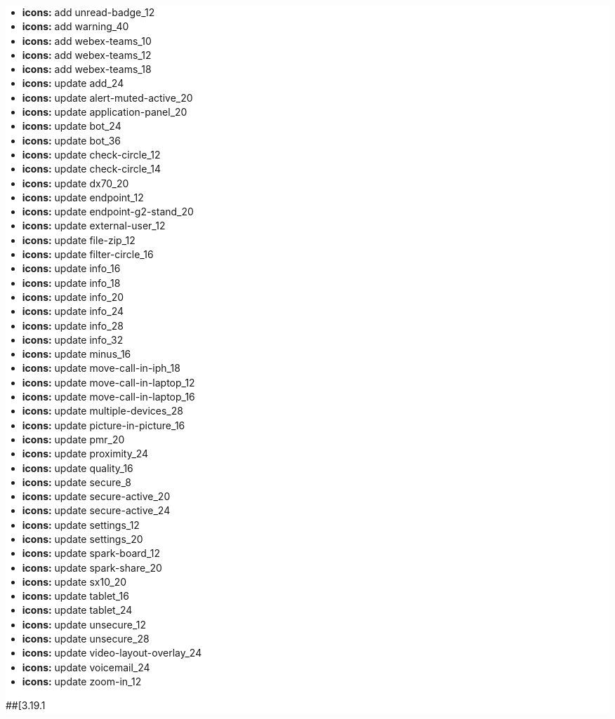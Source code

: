 * **icons:** add unread-badge_12
* **icons:** add warning_40
* **icons:** add webex-teams_10
* **icons:** add webex-teams_12
* **icons:** add webex-teams_18
* **icons:** update add_24
* **icons:** update alert-muted-active_20
* **icons:** update application-panel_20
* **icons:** update bot_24
* **icons:** update bot_36
* **icons:** update check-circle_12
* **icons:** update check-circle_14
* **icons:** update dx70_20
* **icons:** update endpoint_12
* **icons:** update endpoint-g2-stand_20
* **icons:** update external-user_12
* **icons:** update file-zip_12
* **icons:** update filter-circle_16
* **icons:** update info_16
* **icons:** update info_18
* **icons:** update info_20
* **icons:** update info_24
* **icons:** update info_28
* **icons:** update info_32
* **icons:** update minus_16
* **icons:** update move-call-in-iph_18
* **icons:** update move-call-in-laptop_12
* **icons:** update move-call-in-laptop_16
* **icons:** update multiple-devices_28
* **icons:** update picture-in-picture_16
* **icons:** update pmr_20
* **icons:** update proximity_24
* **icons:** update quality_16
* **icons:** update secure_8
* **icons:** update secure-active_20
* **icons:** update secure-active_24
* **icons:** update settings_12
* **icons:** update settings_20
* **icons:** update spark-board_12
* **icons:** update spark-share_20
* **icons:** update sx10_20
* **icons:** update tablet_16
* **icons:** update tablet_24
* **icons:** update unsecure_12
* **icons:** update unsecure_28
* **icons:** update video-layout-overlay_24
* **icons:** update voicemail_24
* **icons:** update zoom-in_12

##[3.19.1

